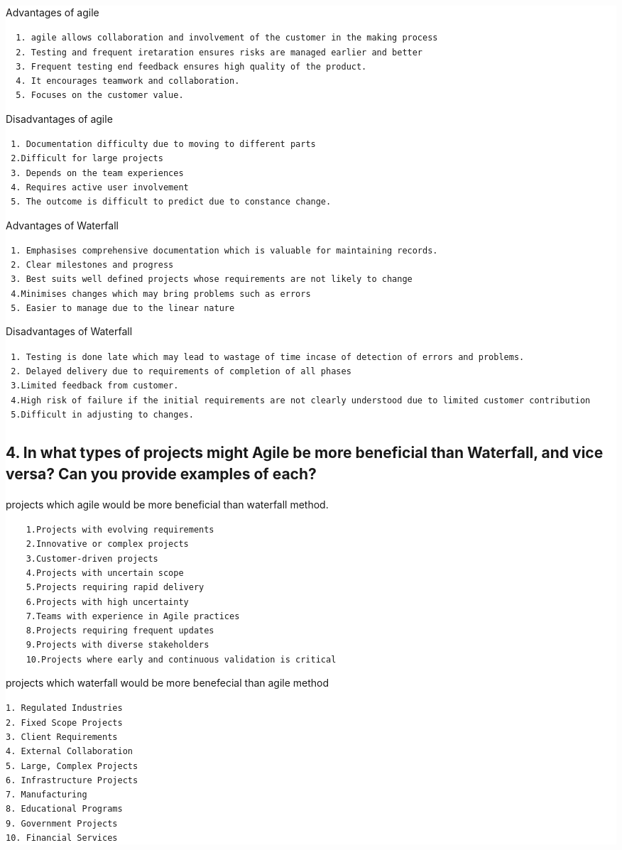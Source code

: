   Advantages of agile
      
      1. agile allows collaboration and involvement of the customer in the making process
      2. Testing and frequent iretaration ensures risks are managed earlier and better
      3. Frequent testing end feedback ensures high quality of the product.
      4. It encourages teamwork and collaboration.
      5. Focuses on the customer value.

  Disadvantages of agile
    
     1. Documentation difficulty due to moving to different parts
     2.Difficult for large projects
     3. Depends on the team experiences
     4. Requires active user involvement
     5. The outcome is difficult to predict due to constance change. 

 Advantages of Waterfall
 
     1. Emphasises comprehensive documentation which is valuable for maintaining records.
     2. Clear milestones and progress
     3. Best suits well defined projects whose requirements are not likely to change
     4.Minimises changes which may bring problems such as errors
     5. Easier to manage due to the linear nature

 Disadvantages of Waterfall
 
     1. Testing is done late which may lead to wastage of time incase of detection of errors and problems.
     2. Delayed delivery due to requirements of completion of all phases
     3.Limited feedback from customer.
     4.High risk of failure if the initial requirements are not clearly understood due to limited customer contribution
     5.Difficult in adjusting to changes. 
        
## 4. In what types of projects might Agile be more beneficial than Waterfall, and vice versa? Can you provide examples of each?

  projects which agile would be more beneficial than waterfall method.
  
        1.Projects with evolving requirements
        2.Innovative or complex projects
        3.Customer-driven projects
        4.Projects with uncertain scope
        5.Projects requiring rapid delivery
        6.Projects with high uncertainty
        7.Teams with experience in Agile practices
        8.Projects requiring frequent updates
        9.Projects with diverse stakeholders
        10.Projects where early and continuous validation is critical

  projects which waterfall would be more benefecial than agile method

    1. Regulated Industries
    2. Fixed Scope Projects
    3. Client Requirements
    4. External Collaboration
    5. Large, Complex Projects
    6. Infrastructure Projects
    7. Manufacturing
    8. Educational Programs
    9. Government Projects
    10. Financial Services
